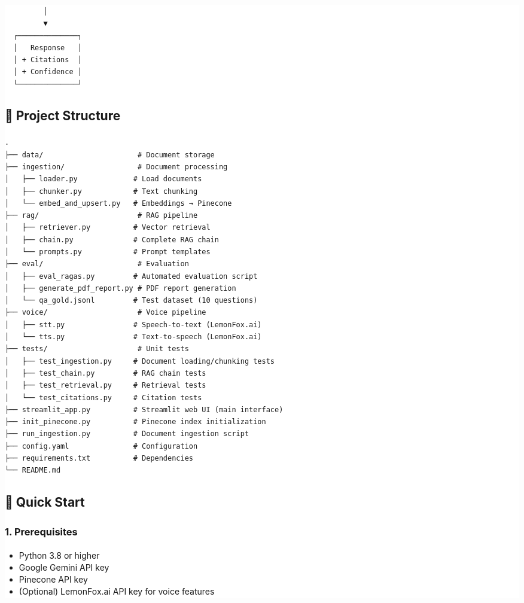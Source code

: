 ```
         │
         ▼
  ┌──────────────┐
  │   Response   │
  │ + Citations  │
  │ + Confidence │
  └──────────────┘
```

## 📁 Project Structure

```
.
├── data/                      # Document storage
├── ingestion/                 # Document processing
│   ├── loader.py             # Load documents
│   ├── chunker.py            # Text chunking
│   └── embed_and_upsert.py   # Embeddings → Pinecone
├── rag/                       # RAG pipeline
│   ├── retriever.py          # Vector retrieval
│   ├── chain.py              # Complete RAG chain
│   └── prompts.py            # Prompt templates
├── eval/                      # Evaluation
│   ├── eval_ragas.py         # Automated evaluation script
│   ├── generate_pdf_report.py # PDF report generation
│   └── qa_gold.jsonl         # Test dataset (10 questions)
├── voice/                     # Voice pipeline
│   ├── stt.py                # Speech-to-text (LemonFox.ai)
│   └── tts.py                # Text-to-speech (LemonFox.ai)
├── tests/                     # Unit tests
│   ├── test_ingestion.py     # Document loading/chunking tests
│   ├── test_chain.py         # RAG chain tests
│   ├── test_retrieval.py     # Retrieval tests
│   └── test_citations.py     # Citation tests
├── streamlit_app.py          # Streamlit web UI (main interface)
├── init_pinecone.py          # Pinecone index initialization
├── run_ingestion.py          # Document ingestion script
├── config.yaml               # Configuration
├── requirements.txt          # Dependencies
└── README.md
```

## 🚀 Quick Start

### 1. Prerequisites

- Python 3.8 or higher
- Google Gemini API key
- Pinecone API key
- (Optional) LemonFox.ai API key for voice features
